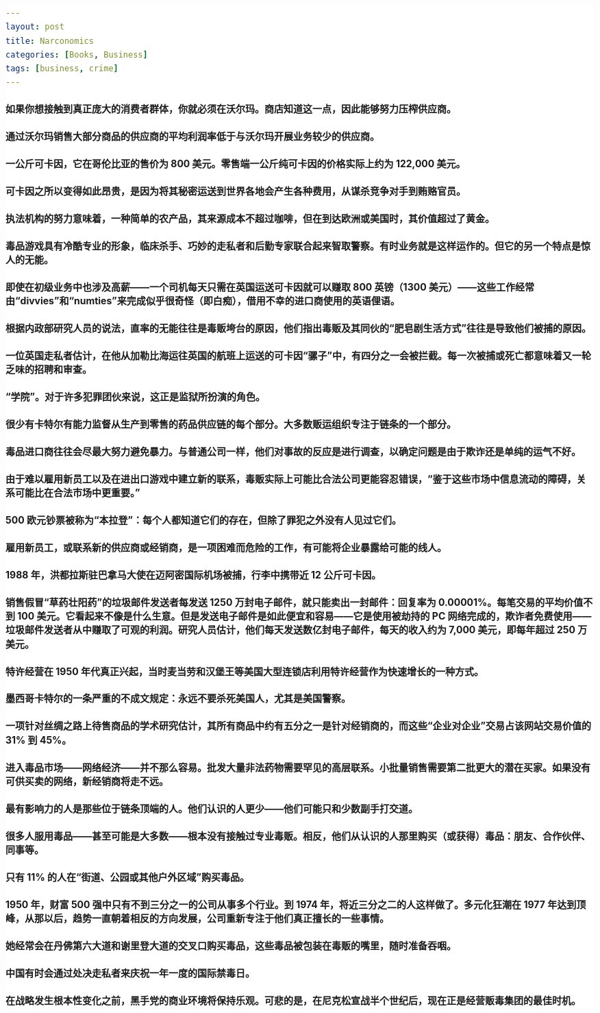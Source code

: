 ```yaml
---
layout: post
title: Narconomics
categories: [Books, Business]
tags: [business, crime]
---
```

#### 如果你想接触到真正庞大的消费者群体，你就必须在沃尔玛。商店知道这一点，因此能够努力压榨供应商。
#### 通过沃尔玛销售大部分商品的供应商的平均利润率低于与沃尔玛开展业务较少的供应商。
#### 一公斤可卡因，它在哥伦比亚的售价为 800 美元。零售端一公斤纯可卡因的价格实际上约为 122,000 美元。
#### 可卡因之所以变得如此昂贵，是因为将其秘密运送到世界各地会产生各种费用，从谋杀竞争对手到贿赂官员。
#### 执法机构的努力意味着，一种简单的农产品，其来源成本不超过咖啡，但在到达欧洲或美国时，其价值超过了黄金。
#### 毒品游戏具有冷酷专业的形象，临床杀手、巧妙的走私者和后勤专家联合起来智取警察。有时业务就是这样运作的。但它的另一个特点是惊人的无能。
#### 即使在初级业务中也涉及高薪——一个司机每天只需在英国运送可卡因就可以赚取 800 英镑（1300 美元）——这些工作经常由“divvies”和“numties”来完成似乎很奇怪（即白痴），借用不幸的进口商使用的英语俚语。
#### 根据内政部研究人员的说法，直率的无能往往是毒贩垮台的原因，他们指出毒贩及其同伙的“肥皂剧生活方式”往往是导致他们被捕的原因。
#### 一位英国走私者估计，在他从加勒比海运往英国的航班上运送的可卡因“骡子”中，有四分之一会被拦截。每一次被捕或死亡都意味着又一轮乏味的招聘和审查。
#### “学院”。对于许多犯罪团伙来说，这正是监狱所扮演的角色。
#### 很少有卡特尔有能力监督从生产到零售的药品供应链的每个部分。大多数贩运组织专注于链条的一个部分。
#### 毒品进口商往往会尽最大努力避免暴力。与普通公司一样，他们对事故的反应是进行调查，以确定问题是由于欺诈还是单纯的运气不好。
#### 由于难以雇用新员工以及在进出口游戏中建立新的联系，毒贩实际上可能比合法公司更能容忍错误，“鉴于这些市场中信息流动的障碍，关系可能比在合法市场中更重要。”
#### 500 欧元钞票被称为“本拉登”：每个人都知道它们的存在，但除了罪犯之外没有人见过它们。
#### 雇用新员工，或联系新的供应商或经销商，是一项困难而危险的工作，有可能将企业暴露给可能的线人。
#### 1988 年，洪都拉斯驻巴拿马大使在迈阿密国际机场被捕，行李中携带近 12 公斤可卡因。
#### 销售假冒“草药壮阳药”的垃圾邮件发送者每发送 1250 万封电子邮件，就只能卖出一封邮件：回复率为 0.00001%。每笔交易的平均价值不到 100 美元。它看起来不像是什么生意。但是发送电子邮件是如此便宜和容易——它是使用被劫持的 PC 网络完成的，欺诈者免费使用——垃圾邮件发送者从中赚取了可观的利润。研究人员估计，他们每天发送数亿封电子邮件，每天的收入约为 7,000 美元，即每年超过 250 万美元。
#### 特许经营在 1950 年代真正兴起，当时麦当劳和汉堡王等美国大型连锁店利用特许经营作为快速增长的一种方式。
#### 墨西哥卡特尔的一条严重的不成文规定：永远不要杀死美国人，尤其是美国警察。
#### 一项针对丝绸之路上待售商品的学术研究估计，其所有商品中约有五分之一是针对经销商的，而这些“企业对企业”交易占该网站交易价值的 31% 到 45%。
#### 进入毒品市场——网络经济——并不那么容易。批发大量非法药物需要罕见的高层联系。小批量销售需要第二批更大的潜在买家。如果没有可供买卖的网络，新经销商将走不远。
#### 最有影响力的人是那些位于链条顶端的人。他们认识的人更少——他们可能只和少数副手打交道。
#### 很多人服用毒品——甚至可能是大多数——根本没有接触过专业毒贩。相反，他们从认识的人那里购买（或获得）毒品：朋友、合作伙伴、同事等。
#### 只有 11% 的人在“街道、公园或其他户外区域”购买毒品。
#### 1950 年，财富 500 强中只有不到三分之一的公司从事多个行业。到 1974 年，将近三分之二的人这样做了。多元化狂潮在 1977 年达到顶峰，从那以后，趋势一直朝着相反的方向发展，公司重新专注于他们真正擅长的一些事情。
#### 她经常会在丹佛第六大道和谢里登大道的交叉口购买毒品，这些毒品被包装在毒贩的嘴里，随时准备吞咽。
#### 中国有时会通过处决走私者来庆祝一年一度的国际禁毒日。
#### 在战略发生根本性变化之前，黑手党的商业环境将保持乐观。可悲的是，在尼克松宣战半个世纪后，现在正是经营贩毒集团的最佳时机。
